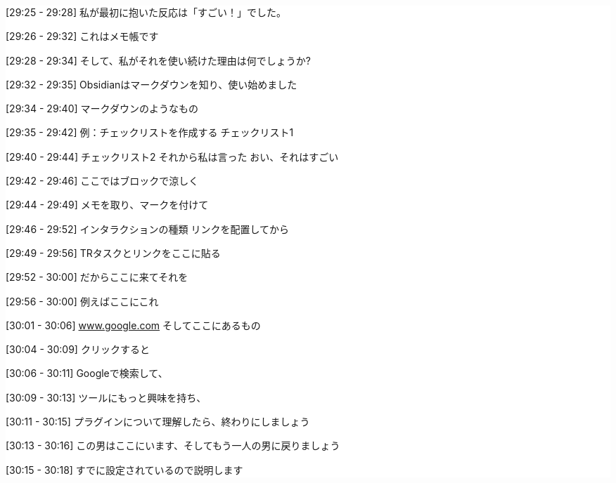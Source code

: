 [29:25 - 29:28]
私が最初に抱いた反応は「すごい！」でした。

[29:26 - 29:32]
これはメモ帳です

[29:28 - 29:34]
そして、私がそれを使い続けた理由は何でしょうか?

[29:32 - 29:35]
Obsidianはマークダウンを知り、使い始めました

[29:34 - 29:40]
マークダウンのようなもの

[29:35 - 29:42]
例：チェックリストを作成する チェックリスト1

[29:40 - 29:44]
チェックリスト2 それから私は言った おい、それはすごい

[29:42 - 29:46]
ここではブロックで涼しく

[29:44 - 29:49]
メモを取り、マークを付けて

[29:46 - 29:52]
インタラクションの種類 リンクを配置してから

[29:49 - 29:56]
TRタスクとリンクをここに貼る

[29:52 - 30:00]
だからここに来てそれを

[29:56 - 30:00]
例えばここにこれ

[30:01 - 30:06]
www.google.com そしてここにあるもの

[30:04 - 30:09]
クリックすると

[30:06 - 30:11]
Googleで検索して、

[30:09 - 30:13]
ツールにもっと興味を持ち、

[30:11 - 30:15]
プラグインについて理解したら、終わりにしましょう

[30:13 - 30:16]
この男はここにいます、そしてもう一人の男に戻りましょう

[30:15 - 30:18]
すでに設定されているので説明します
